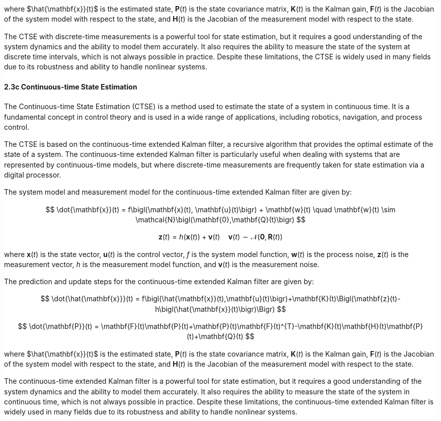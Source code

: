 where $\hat{\mathbf{x}}(t)$ is the estimated state, $\mathbf{P}(t)$ is the state covariance matrix, $\mathbf{K}(t)$ is the Kalman gain, $\mathbf{F}(t)$ is the Jacobian of the system model with respect to the state, and $\mathbf{H}(t)$ is the Jacobian of the measurement model with respect to the state.

The CTSE with discrete-time measurements is a powerful tool for state estimation, but it requires a good understanding of the system dynamics and the ability to model them accurately. It also requires the ability to measure the state of the system at discrete time intervals, which is not always possible in practice. Despite these limitations, the CTSE is widely used in many fields due to its robustness and ability to handle nonlinear systems.

#### 2.3c Continuous-time State Estimation

The Continuous-time State Estimation (CTSE) is a method used to estimate the state of a system in continuous time. It is a fundamental concept in control theory and is used in a wide range of applications, including robotics, navigation, and process control.

The CTSE is based on the continuous-time extended Kalman filter, a recursive algorithm that provides the optimal estimate of the state of a system. The continuous-time extended Kalman filter is particularly useful when dealing with systems that are represented by continuous-time models, but where discrete-time measurements are frequently taken for state estimation via a digital processor.

The system model and measurement model for the continuous-time extended Kalman filter are given by:

$$
\dot{\mathbf{x}}(t) = f\bigl(\mathbf{x}(t), \mathbf{u}(t)\bigr) + \mathbf{w}(t) \quad \mathbf{w}(t) \sim \mathcal{N}\bigl(\mathbf{0},\mathbf{Q}(t)\bigr)
$$

$$
\mathbf{z}(t) = h\bigl(\mathbf{x}(t)\bigr) + \mathbf{v}(t) \quad \mathbf{v}(t) \sim \mathcal{N}\bigl(\mathbf{0},\mathbf{R}(t)\bigr)
$$

where $\mathbf{x}(t)$ is the state vector, $\mathbf{u}(t)$ is the control vector, $f$ is the system model function, $\mathbf{w}(t)$ is the process noise, $\mathbf{z}(t)$ is the measurement vector, $h$ is the measurement model function, and $\mathbf{v}(t)$ is the measurement noise.

The prediction and update steps for the continuous-time extended Kalman filter are given by:

$$
\dot{\hat{\mathbf{x}}}(t) = f\bigl(\hat{\mathbf{x}}(t),\mathbf{u}(t)\bigr)+\mathbf{K}(t)\Bigl(\mathbf{z}(t)-h\bigl(\hat{\mathbf{x}}(t)\bigr)\Bigr)
$$

$$
\dot{\mathbf{P}}(t) = \mathbf{F}(t)\mathbf{P}(t)+\mathbf{P}(t)\mathbf{F}(t)^{T}-\mathbf{K}(t)\mathbf{H}(t)\mathbf{P}(t)+\mathbf{Q}(t)
$$

where $\hat{\mathbf{x}}(t)$ is the estimated state, $\mathbf{P}(t)$ is the state covariance matrix, $\mathbf{K}(t)$ is the Kalman gain, $\mathbf{F}(t)$ is the Jacobian of the system model with respect to the state, and $\mathbf{H}(t)$ is the Jacobian of the measurement model with respect to the state.

The continuous-time extended Kalman filter is a powerful tool for state estimation, but it requires a good understanding of the system dynamics and the ability to model them accurately. It also requires the ability to measure the state of the system in continuous time, which is not always possible in practice. Despite these limitations, the continuous-time extended Kalman filter is widely used in many fields due to its robustness and ability to handle nonlinear systems.
